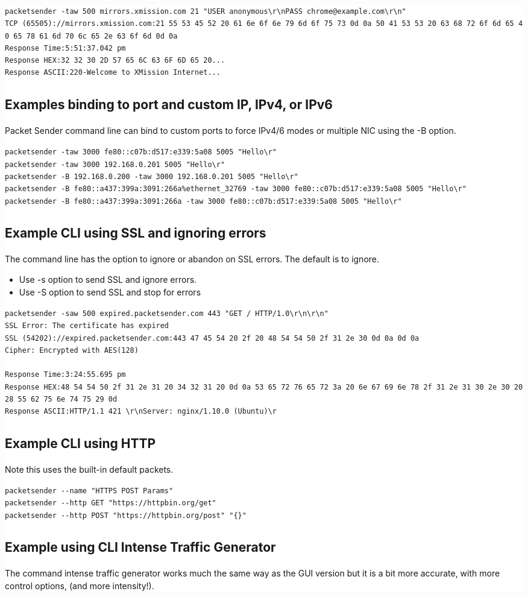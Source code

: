 ```text
packetsender -taw 500 mirrors.xmission.com 21 "USER anonymous\r\nPASS chrome@example.com\r\n"
TCP (65505)://mirrors.xmission.com:21 55 53 45 52 20 61 6e 6f 6e 79 6d 6f 75 73 0d 0a 50 41 53 53 20 63 68 72 6f 6d 65 40 65 78 61 6d 70 6c 65 2e 63 6f 6d 0d 0a
Response Time:5:51:37.042 pm
Response HEX:32 32 30 2D 57 65 6C 63 6F 6D 65 20...
Response ASCII:220-Welcome to XMission Internet...
```

## Examples binding to port and custom IP, IPv4, or IPv6

Packet Sender command line can bind to custom ports to force IPv4/6 modes or multiple NIC using the -B option.
```text
packetsender -taw 3000 fe80::c07b:d517:e339:5a08 5005 "Hello\r"
packetsender -taw 3000 192.168.0.201 5005 "Hello\r"
packetsender -B 192.168.0.200 -taw 3000 192.168.0.201 5005 "Hello\r"
packetsender -B fe80::a437:399a:3091:266a%ethernet_32769 -taw 3000 fe80::c07b:d517:e339:5a08 5005 "Hello\r"
packetsender -B fe80::a437:399a:3091:266a -taw 3000 fe80::c07b:d517:e339:5a08 5005 "Hello\r"
```

## Example CLI using SSL and ignoring errors

The command line has the option to ignore or abandon on SSL errors. The default is to ignore.

* Use -s option to send SSL and ignore errors.
* Use -S option to send SSL and stop for errors

```text
packetsender -saw 500 expired.packetsender.com 443 "GET / HTTP/1.0\r\n\r\n"
SSL Error: The certificate has expired
SSL (54202)://expired.packetsender.com:443 47 45 54 20 2f 20 48 54 54 50 2f 31 2e 30 0d 0a 0d 0a
Cipher: Encrypted with AES(128)

Response Time:3:24:55.695 pm
Response HEX:48 54 54 50 2f 31 2e 31 20 34 32 31 20 0d 0a 53 65 72 76 65 72 3a 20 6e 67 69 6e 78 2f 31 2e 31 30 2e 30 20 28 55 62 75 6e 74 75 29 0d
Response ASCII:HTTP/1.1 421 \r\nServer: nginx/1.10.0 (Ubuntu)\r
```

## Example CLI using HTTP
Note this uses the built-in default packets.
```text
packetsender --name "HTTPS POST Params"
packetsender --http GET "https://httpbin.org/get"
packetsender --http POST "https://httpbin.org/post" "{}"
```



<a id="cliintensetraffic"></a>

## Example using CLI Intense Traffic Generator
The command intense traffic generator works much the same way as the GUI version but it is a bit more accurate, with more control options, (and more intensity!).
